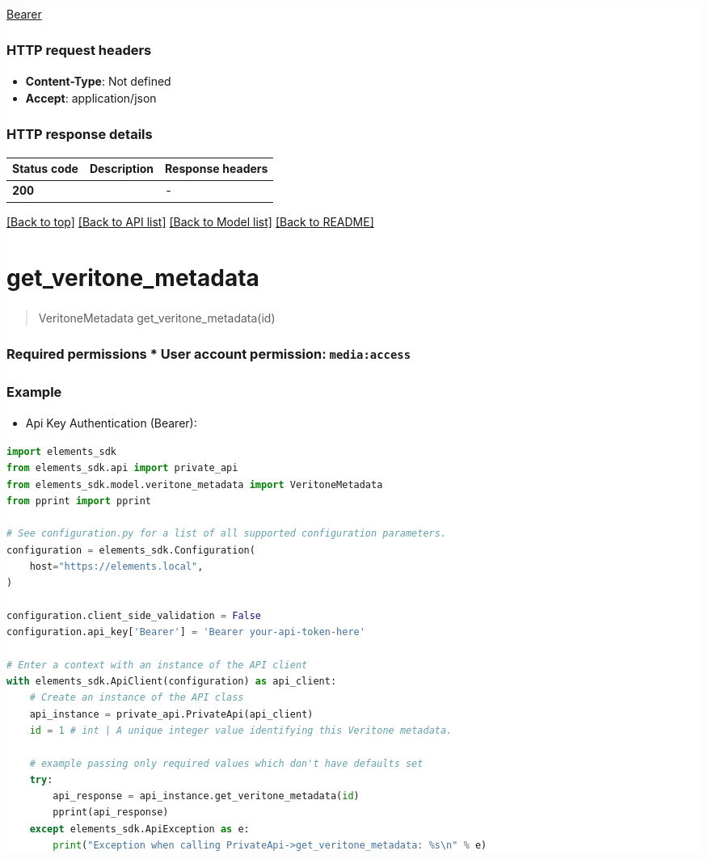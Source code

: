 [Bearer](../#Bearer)

### HTTP request headers

 - **Content-Type**: Not defined
 - **Accept**: application/json


### HTTP response details
| Status code | Description | Response headers |
|-------------|-------------|------------------|
**200** |  |  -  |

[[Back to top]](#) [[Back to API list]](../#documentation-for-api-endpoints) [[Back to Model list]](../#documentation-for-models) [[Back to README]](../)

# **get_veritone_metadata**
> VeritoneMetadata get_veritone_metadata(id)



### Required permissions    * User account permission: `media:access` 

### Example

* Api Key Authentication (Bearer):
```python
import elements_sdk
from elements_sdk.api import private_api
from elements_sdk.model.veritone_metadata import VeritoneMetadata
from pprint import pprint

# See configuration.py for a list of all supported configuration parameters.
configuration = elements_sdk.Configuration(
    host="https://elements.local",
)

configuration.client_side_validation = False
configuration.api_key['Bearer'] = 'Bearer your-api-token-here'

# Enter a context with an instance of the API client
with elements_sdk.ApiClient(configuration) as api_client:
    # Create an instance of the API class
    api_instance = private_api.PrivateApi(api_client)
    id = 1 # int | A unique integer value identifying this Veritone metadata.

    # example passing only required values which don't have defaults set
    try:
        api_response = api_instance.get_veritone_metadata(id)
        pprint(api_response)
    except elements_sdk.ApiException as e:
        print("Exception when calling PrivateApi->get_veritone_metadata: %s\n" % e)
```
